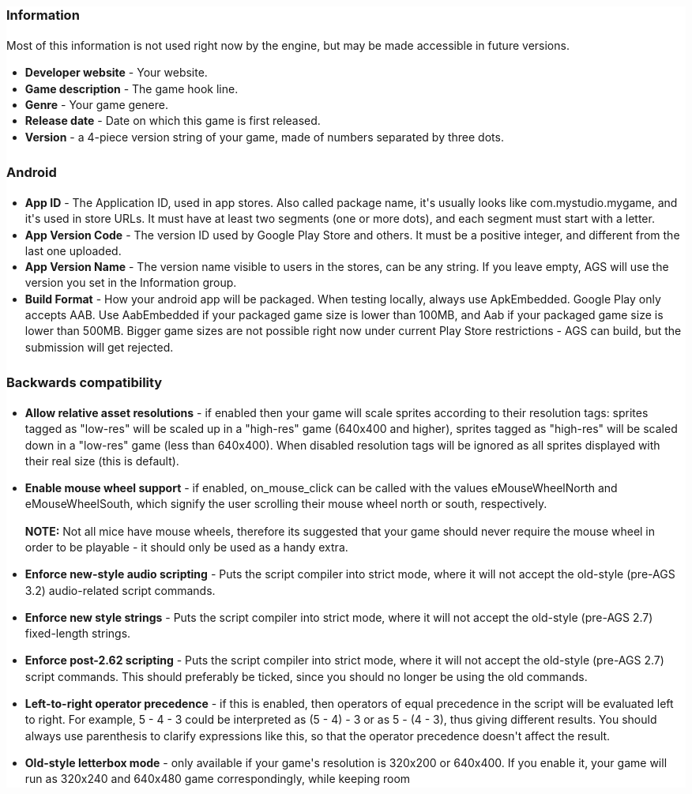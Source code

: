 ### Information

Most of this information is not used right now by the engine, but may be made
accessible in future versions.

-   **Developer website** - Your website.
-   **Game description** - The game hook line.
-   **Genre** - Your game genere.
-   **Release date** - Date on which this game is first released.
-   **Version** - a 4-piece version string of your game, made of numbers 
    separated by three dots.

### Android

-   **App ID** - The Application ID, used in app stores. Also called package
    name, it's usually looks like com.mystudio.mygame, and it's used in store 
    URLs. It must have at least two segments (one or more dots), and each
    segment must start with a letter.
-   **App Version Code** - The version ID used by Google Play Store and others.
    It must be a positive integer, and different from the last one uploaded.
-   **App Version Name** - The version name visible to users in the stores,
    can be any string. If you leave empty, AGS will use the version you set in
    the Information group.
-   **Build Format** - How your android app will be packaged. When testing locally,
    always use ApkEmbedded. Google Play only accepts AAB. Use AabEmbedded if your
    packaged game size is lower than 100MB, and Aab if your packaged game size
    is lower than 500MB. Bigger game sizes are not possible right now under
    current Play Store restrictions - AGS can build, but the submission will
    get rejected.

### Backwards compatibility

-   **Allow relative asset resolutions** - if enabled then your game will scale 
    sprites according to their resolution tags: sprites tagged as "low-res"
    will be scaled up in a "high-res" game (640x400 and higher), sprites tagged
    as "high-res" will be scaled down in a "low-res" game (less than 640x400).
    When disabled resolution tags will be ignored as all sprites displayed with
    their real size (this is default).
-   **Enable mouse wheel support** - if enabled, on_mouse_click can be
    called with the values eMouseWheelNorth and eMouseWheelSouth, which
    signify the user scrolling their mouse wheel north or
    south, respectively.
    
    **NOTE:** Not all mice have mouse wheels, therefore its suggested
    that your game should never require the mouse wheel in order to be
    playable - it should only be used as a handy extra.
-   **Enforce new-style audio scripting** - Puts the script compiler
    into strict mode, where it will not accept the old-style
    (pre-AGS 3.2) audio-related script commands.
-   **Enforce new style strings** - Puts the script compiler into strict
    mode, where it will not accept the old-style (pre-AGS 2.7)
    fixed-length strings.
-   **Enforce post-2.62 scripting** - Puts the script compiler into
    strict mode, where it will not accept the old-style (pre-AGS 2.7)
    script commands. This should preferably be ticked, since you should
    no longer be using the old commands.
-   **Left-to-right operator precedence** - if this is enabled, then
    operators of equal precedence in the script will be evaluated left
    to right. For example, 5 - 4 - 3 could be interpreted as (5 - 4) - 3
    or as 5 - (4 - 3), thus giving different results. You should always
    use parenthesis to clarify expressions like this, so that the
    operator precedence doesn't affect the result.
-   **Old-style letterbox mode** - only available if your game's resolution
    is 320x200 or 640x400. If you enable it, your game will run as
    320x240 and 640x480 game correspondingly, while keeping room
